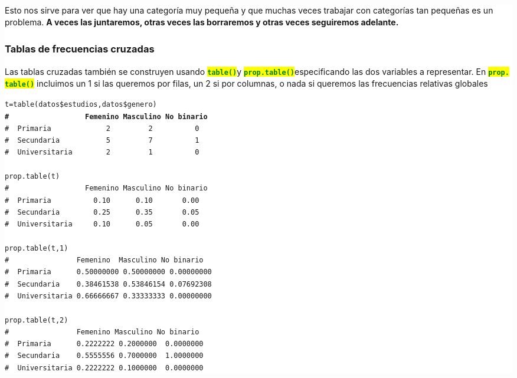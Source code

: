 Esto nos sirve para ver que hay una categoría muy pequeña y que muchas veces trabajar con categorías tan pequeñas es un problema. **A veces las juntaremos, otras veces las borraremos y otras veces seguiremos adelante.**&#x20;

### Tablas de frecuencias cruzadas

Las tablas cruzadas también se construyen usando <mark style="color:green;">**`table()`**</mark>y <mark style="color:green;">**`prop.table()`**</mark>especificando las dos variables a representar. En  <mark style="color:green;">**`prop.table()`**</mark> incluimos un 1 si las queremos por filas, un 2 si por columnas, o nada si queremos las frecuencias relativas globales

<pre class="language-r"><code class="lang-r">t=table(datos$estudios,datos$genero)
<strong>#                  Femenino Masculino No binario
</strong>#  Primaria             2         2          0
#  Secundaria           5         7          1
#  Universitaria        2         1          0

prop.table(t)
#                  Femenino Masculino No binario
#  Primaria          0.10      0.10       0.00
#  Secundaria        0.25      0.35       0.05
#  Universitaria     0.10      0.05       0.00

prop.table(t,1)
#                Femenino  Masculino No binario
#  Primaria      0.50000000 0.50000000 0.00000000
#  Secundaria    0.38461538 0.53846154 0.07692308
#  Universitaria 0.66666667 0.33333333 0.00000000

prop.table(t,2)
#                Femenino Masculino No binario
#  Primaria      0.2222222 0.2000000  0.0000000
#  Secundaria    0.5555556 0.7000000  1.0000000
#  Universitaria 0.2222222 0.1000000  0.0000000
</code></pre>

